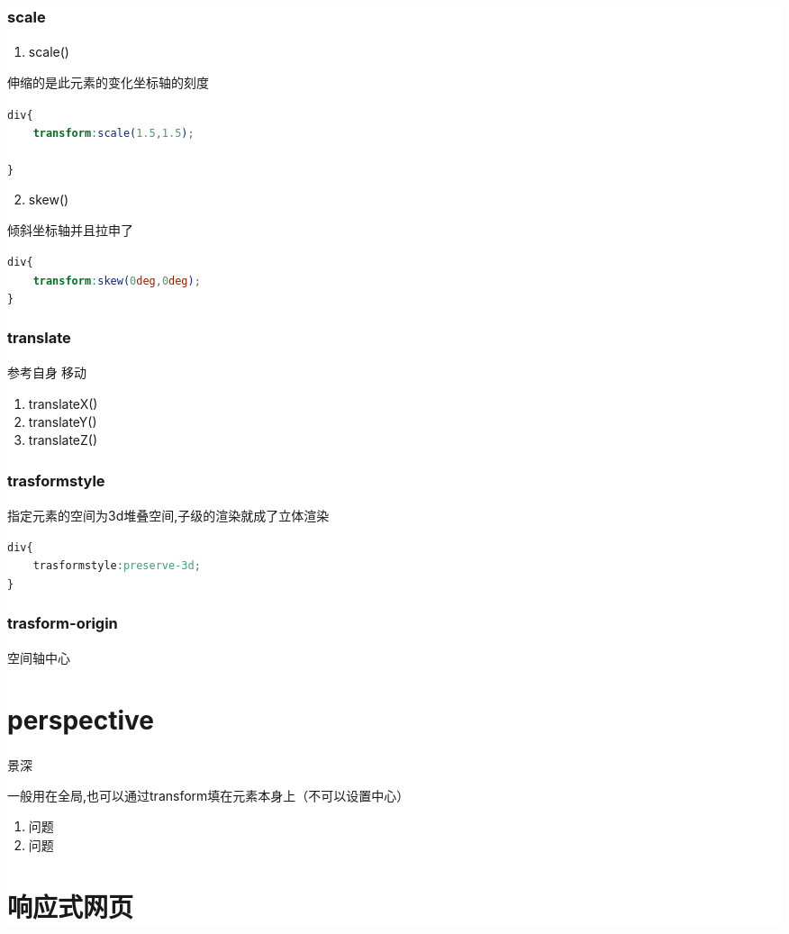 ### scale
1. scale()

伸缩的是此元素的变化坐标轴的刻度
```css
div{
    transform:scale(1.5,1.5);

}
```
2. skew()

倾斜坐标轴并且拉申了 

```css
div{
    transform:skew(0deg,0deg);
}
```

### translate
参考自身 移动

1. translateX()
2. translateY()
3. translateZ()

### trasformstyle


指定元素的空间为3d堆叠空间,子级的渲染就成了立体渲染

```css
div{
    trasformstyle:preserve-3d;
}
```


### trasform-origin

空间轴中心


# perspective

景深

一般用在全局,也可以通过transform填在元素本身上（不可以设置中心）

1. 问题
2. 问题


# 响应式网页
